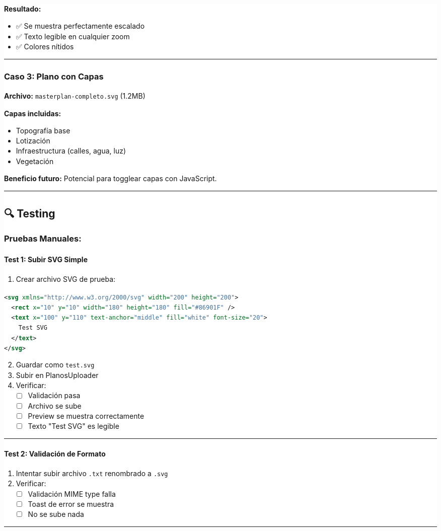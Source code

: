 **Resultado:**
- ✅ Se muestra perfectamente escalado
- ✅ Texto legible en cualquier zoom
- ✅ Colores nítidos

---

### **Caso 3: Plano con Capas**
**Archivo:** `masterplan-completo.svg` (1.2MB)

**Capas incluidas:**
- Topografía base
- Lotización
- Infraestructura (calles, agua, luz)
- Vegetación

**Beneficio futuro:**
Potencial para togglear capas con JavaScript.

---

## 🔍 Testing

### **Pruebas Manuales:**

#### **Test 1: Subir SVG Simple**
1. Crear archivo SVG de prueba:
```svg
<svg xmlns="http://www.w3.org/2000/svg" width="200" height="200">
  <rect x="10" y="10" width="180" height="180" fill="#86901F" />
  <text x="100" y="110" text-anchor="middle" fill="white" font-size="20">
    Test SVG
  </text>
</svg>
```
2. Guardar como `test.svg`
3. Subir en PlanosUploader
4. Verificar:
   - [ ] Validación pasa
   - [ ] Archivo se sube
   - [ ] Preview se muestra correctamente
   - [ ] Texto "Test SVG" es legible

---

#### **Test 2: Validación de Formato**
1. Intentar subir archivo `.txt` renombrado a `.svg`
2. Verificar:
   - [ ] Validación MIME type falla
   - [ ] Toast de error se muestra
   - [ ] No se sube nada

---
